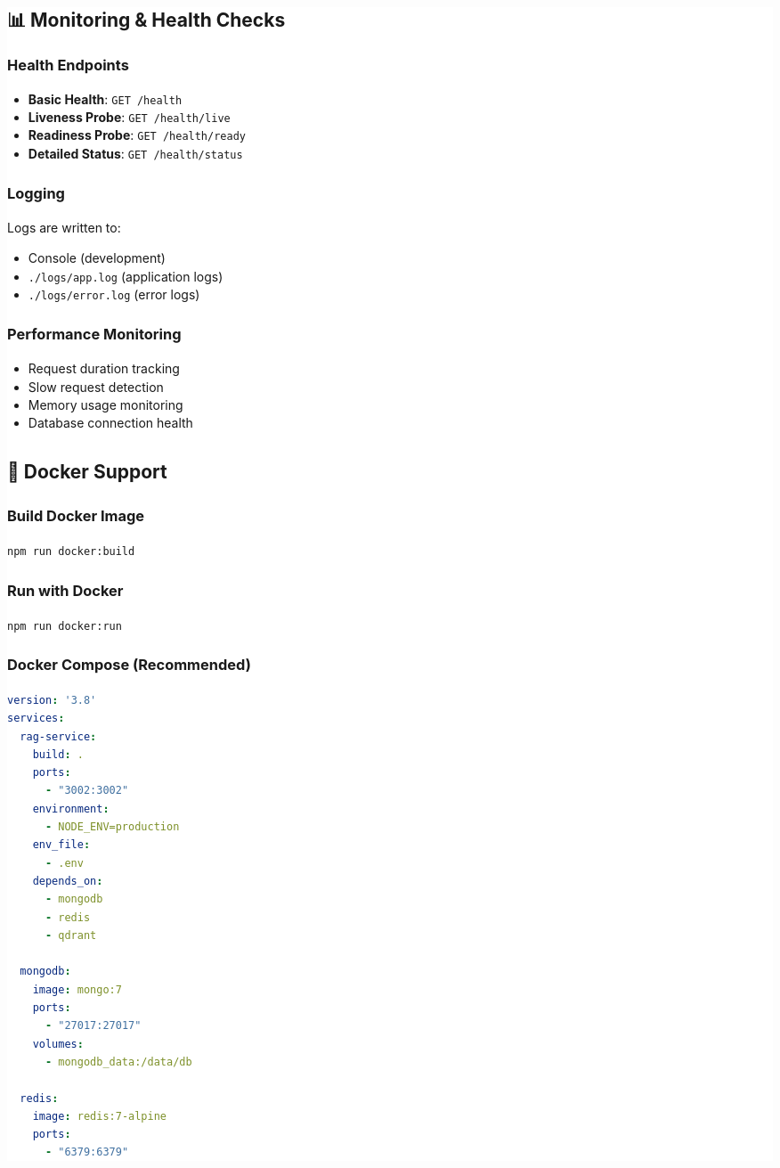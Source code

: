 ## 📊 Monitoring & Health Checks

### Health Endpoints
- **Basic Health**: `GET /health`
- **Liveness Probe**: `GET /health/live`
- **Readiness Probe**: `GET /health/ready`
- **Detailed Status**: `GET /health/status`

### Logging
Logs are written to:
- Console (development)
- `./logs/app.log` (application logs)
- `./logs/error.log` (error logs)

### Performance Monitoring
- Request duration tracking
- Slow request detection
- Memory usage monitoring
- Database connection health

## 🐳 Docker Support

### Build Docker Image
```bash
npm run docker:build
```

### Run with Docker
```bash
npm run docker:run
```

### Docker Compose (Recommended)
```yaml
version: '3.8'
services:
  rag-service:
    build: .
    ports:
      - "3002:3002"
    environment:
      - NODE_ENV=production
    env_file:
      - .env
    depends_on:
      - mongodb
      - redis
      - qdrant

  mongodb:
    image: mongo:7
    ports:
      - "27017:27017"
    volumes:
      - mongodb_data:/data/db

  redis:
    image: redis:7-alpine
    ports:
      - "6379:6379"

```